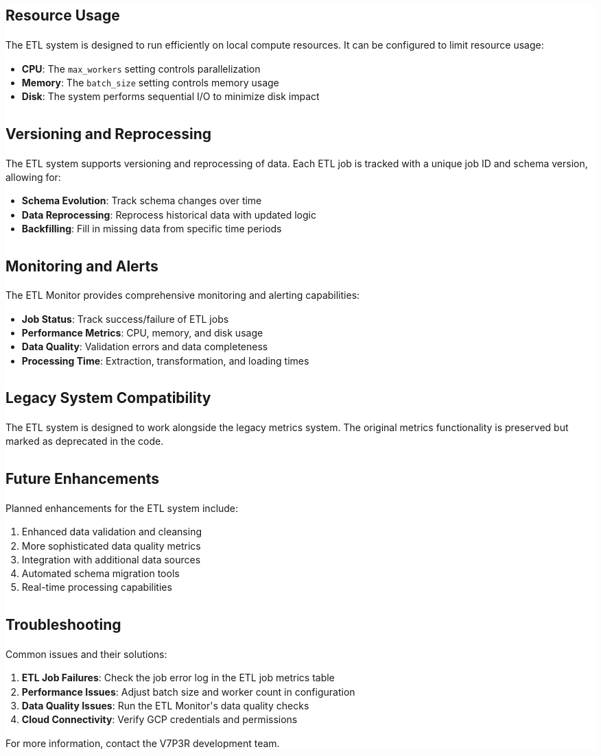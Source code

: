 ## Resource Usage

The ETL system is designed to run efficiently on local compute resources. It can be configured to limit resource usage:

- **CPU**: The `max_workers` setting controls parallelization
- **Memory**: The `batch_size` setting controls memory usage
- **Disk**: The system performs sequential I/O to minimize disk impact

## Versioning and Reprocessing

The ETL system supports versioning and reprocessing of data. Each ETL job is tracked with a unique job ID and schema version, allowing for:

- **Schema Evolution**: Track schema changes over time
- **Data Reprocessing**: Reprocess historical data with updated logic
- **Backfilling**: Fill in missing data from specific time periods

## Monitoring and Alerts

The ETL Monitor provides comprehensive monitoring and alerting capabilities:

- **Job Status**: Track success/failure of ETL jobs
- **Performance Metrics**: CPU, memory, and disk usage
- **Data Quality**: Validation errors and data completeness
- **Processing Time**: Extraction, transformation, and loading times

## Legacy System Compatibility

The ETL system is designed to work alongside the legacy metrics system. The original metrics functionality is preserved but marked as deprecated in the code.

## Future Enhancements

Planned enhancements for the ETL system include:

1. Enhanced data validation and cleansing
2. More sophisticated data quality metrics
3. Integration with additional data sources
4. Automated schema migration tools
5. Real-time processing capabilities

## Troubleshooting

Common issues and their solutions:

1. **ETL Job Failures**: Check the job error log in the ETL job metrics table
2. **Performance Issues**: Adjust batch size and worker count in configuration
3. **Data Quality Issues**: Run the ETL Monitor's data quality checks
4. **Cloud Connectivity**: Verify GCP credentials and permissions

For more information, contact the V7P3R development team.
